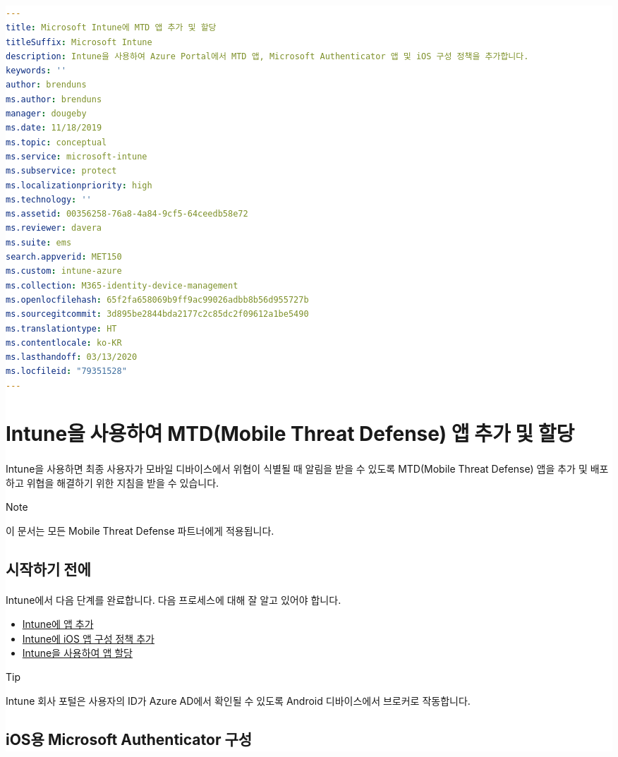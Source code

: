 ```yaml
---
title: Microsoft Intune에 MTD 앱 추가 및 할당
titleSuffix: Microsoft Intune
description: Intune을 사용하여 Azure Portal에서 MTD 앱, Microsoft Authenticator 앱 및 iOS 구성 정책을 추가합니다.
keywords: ''
author: brenduns
ms.author: brenduns
manager: dougeby
ms.date: 11/18/2019
ms.topic: conceptual
ms.service: microsoft-intune
ms.subservice: protect
ms.localizationpriority: high
ms.technology: ''
ms.assetid: 00356258-76a8-4a84-9cf5-64ceedb58e72
ms.reviewer: davera
ms.suite: ems
search.appverid: MET150
ms.custom: intune-azure
ms.collection: M365-identity-device-management
ms.openlocfilehash: 65f2fa658069b9ff9ac99026adbb8b56d955727b
ms.sourcegitcommit: 3d895be2844bda2177c2c85dc2f09612a1be5490
ms.translationtype: HT
ms.contentlocale: ko-KR
ms.lasthandoff: 03/13/2020
ms.locfileid: "79351528"
---
```

# <a name="add-and-assign-mobile-threat-defense-mtd-apps-with-intune"></a>Intune을 사용하여 MTD(Mobile Threat Defense) 앱 추가 및 할당

Intune을 사용하면 최종 사용자가 모바일 디바이스에서 위협이 식별될 때 알림을 받을 수 있도록 MTD(Mobile Threat Defense) 앱을 추가 및 배포하고 위협을 해결하기 위한 지침을 받을 수 있습니다.

> [!NOTE]
> 이 문서는 모든 Mobile Threat Defense 파트너에게 적용됩니다.

## <a name="before-you-begin"></a>시작하기 전에

Intune에서 다음 단계를 완료합니다. 다음 프로세스에 대해 잘 알고 있어야 합니다.

- [Intune에 앱 추가](../apps/apps-add.md)
- [Intune에 iOS 앱 구성 정책 추가](../apps/app-configuration-policies-use-ios.md)
- [Intune을 사용하여 앱 할당](../apps/apps-deploy.md)

> [!TIP]
> Intune 회사 포털은 사용자의 ID가 Azure AD에서 확인될 수 있도록 Android 디바이스에서 브로커로 작동합니다.

## <a name="configure-microsoft-authenticator-for-ios"></a>iOS용 Microsoft Authenticator 구성
